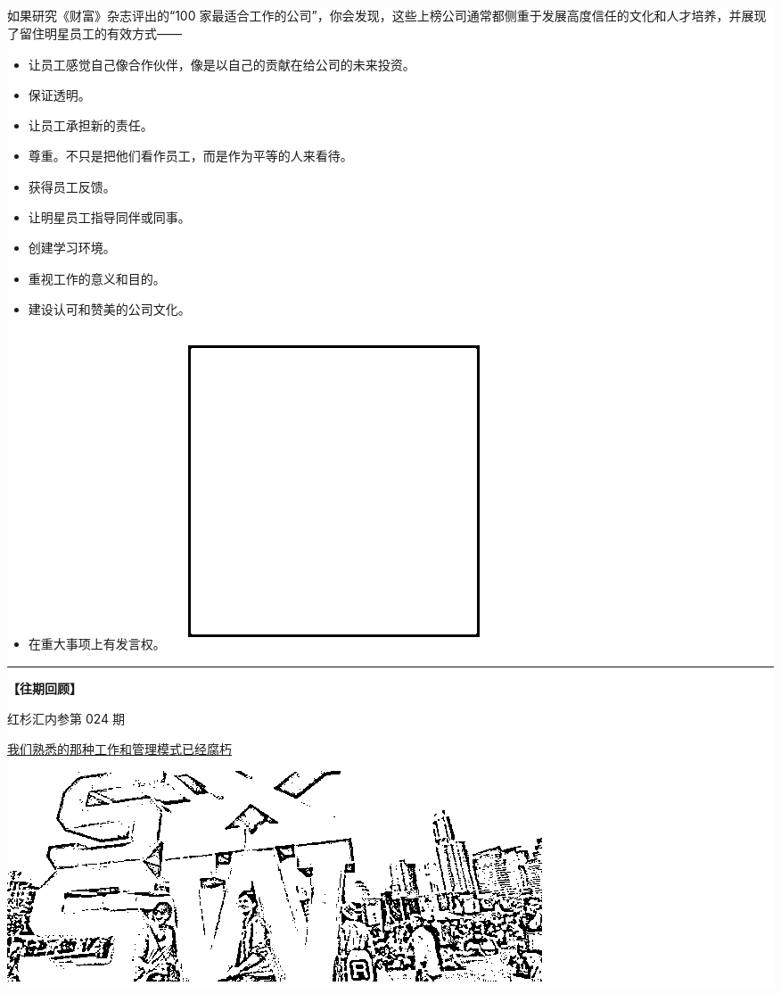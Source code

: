 如果研究《财富》杂志评出的“100 家最适合工作的公司”，你会发现，这些上榜公司通常都侧重于发展高度信任的文化和人才培养，并展现了留住明星员工的有效方式——

*   让员工感觉自己像合作伙伴，像是以自己的贡献在给公司的未来投资。

*   保证透明。

*   让员工承担新的责任。

*   尊重。不只是把他们看作员工，而是作为平等的人来看待。

*   获得员工反馈。

*   让明星员工指导同伴或同事。

*   创建学习环境。

*   重视工作的意义和目的。

*   建设认可和赞美的公司文化。

*   在重大事项上有发言权。![](img/11605631f4278495fa7cb27212994ace.png)

*******

**【往期回顾】**

红杉汇内参第 024 期 

[我们熟悉的那种工作和管理模式已经腐朽](http://mp.weixin.qq.com/s?__biz=MzAwODE5NDg3NQ==&mid=2651222756&idx=1&sn=baabf8c2991f11d8851b1c68c796c12a&chksm=80804cb0b7f7c5a61629f347da32dcb15a2c85e3f57637bae2ebba80e215dd35375964bf42a9&scene=21#wechat_redirect)

![](img/544a2e5bba0e11a62663587aede740f9.png)
